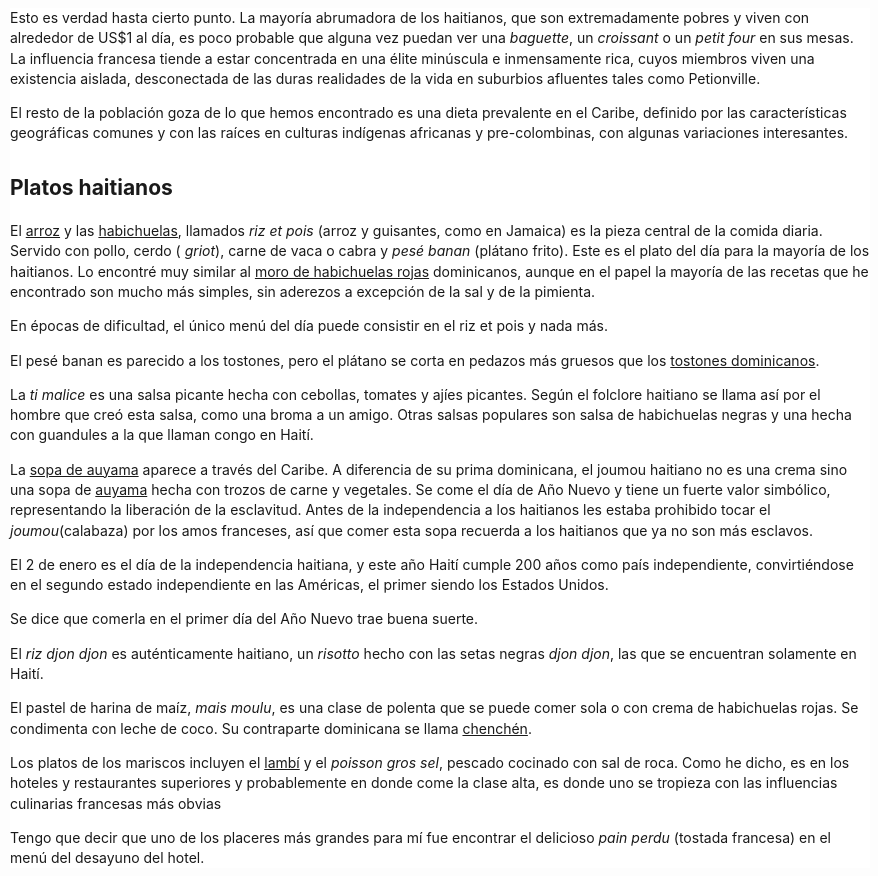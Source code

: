 Esto es verdad hasta cierto punto. La mayoría abrumadora de los haitianos, que son extremadamente pobres y viven con alrededor de US$1 al día, es poco probable que alguna vez puedan ver una _baguette_, un _croissant_ o un _petit four_ en sus mesas. La influencia francesa tiende a estar concentrada en una élite minúscula e inmensamente rica, cuyos miembros viven una existencia aislada, desconectada de las duras realidades de la vida en suburbios afluentes tales como Petionville.

El resto de la población goza de lo que hemos encontrado es una dieta prevalente en el Caribe, definido por las características geográficas comunes y con las raíces en culturas indígenas africanas y pre-colombinas, con algunas variaciones interesantes.

## Platos haitianos

El [arroz](https://www.cocinadominicana.com/como-hacer-arroz-blanco) y las [habichuelas](https://www.cocinadominicana.com/habichuelas-como-cocinar), llamados _riz et pois_ (arroz y guisantes, como en Jamaica) es la pieza central de la comida diaria. Servido con pollo, cerdo ( _griot_), carne de vaca o cabra y _pesé banan_ (plátano frito). Este es el plato del día para la mayoría de los haitianos. Lo encontré muy similar al [moro de habichuelas rojas](https://www.cocinadominicana.com/moro-habichuelas-arroz) dominicanos, aunque en el papel la mayoría de las recetas que he encontrado son mucho más simples, sin aderezos a excepción de la sal y de la pimienta.

En épocas de dificultad, el único menú del día puede consistir en el riz et pois y nada más.

El pesé banan es parecido a los tostones, pero el plátano se corta en pedazos más gruesos que los [tostones dominicanos](https://www.cocinadominicana.com/tostones).

La _ti malice_ es una salsa picante hecha con cebollas, tomates y ajíes picantes. Según el folclore haitiano se llama así por el hombre que creó esta salsa, como una broma a un amigo. Otras salsas populares son salsa de habichuelas negras y una hecha con guandules a la que llaman congo en Haití.

La [sopa de auyama](https://www.cocinadominicana.com/crema-de-auyama) aparece a través del Caribe. A diferencia de su prima dominicana, el joumou haitiano no es una crema sino una sopa de [auyama](https://www.cocinadominicana.com/auyama-como-cocinar-guia-completa) hecha con trozos de carne y vegetales. Se come el día de Año Nuevo y tiene un fuerte valor simbólico, representando la liberación de la esclavitud. Antes de la independencia a los haitianos les estaba prohibido tocar el _joumou_(calabaza) por los amos franceses, así que comer esta sopa recuerda a los haitianos que ya no son más esclavos.

El 2 de enero es el día de la independencia haitiana, y este año Haití cumple 200 años como país independiente, convirtiéndose en el segundo estado independiente en las Américas, el primer siendo los Estados Unidos.

Se dice que comerla en el primer día del Año Nuevo trae buena suerte.

El _riz djon djon_ es auténticamente haitiano, un _risotto_ hecho con las setas negras _djon djon_, las que se encuentran solamente en Haití.

El pastel de harina de maíz, _mais moulu_, es una clase de polenta que se puede comer sola o con crema de habichuelas rojas. Se condimenta con leche de coco. Su contraparte dominicana se llama [chenchén](https://www.cocinadominicana.com/chenchen-dominicano-receta).

Los platos de los mariscos incluyen el [lambí](https://www.cocinadominicana.com/receta-lambi-guisado) y el _poisson gros sel_, pescado cocinado con sal de roca. Como he dicho, es en los hoteles y restaurantes superiores y probablemente en donde come la clase alta, es donde uno se tropieza con las influencias culinarias francesas más obvias

Tengo que decir que uno de los placeres más grandes para mí fue encontrar el delicioso _pain perdu_ (tostada francesa) en el menú del desayuno del hotel.
